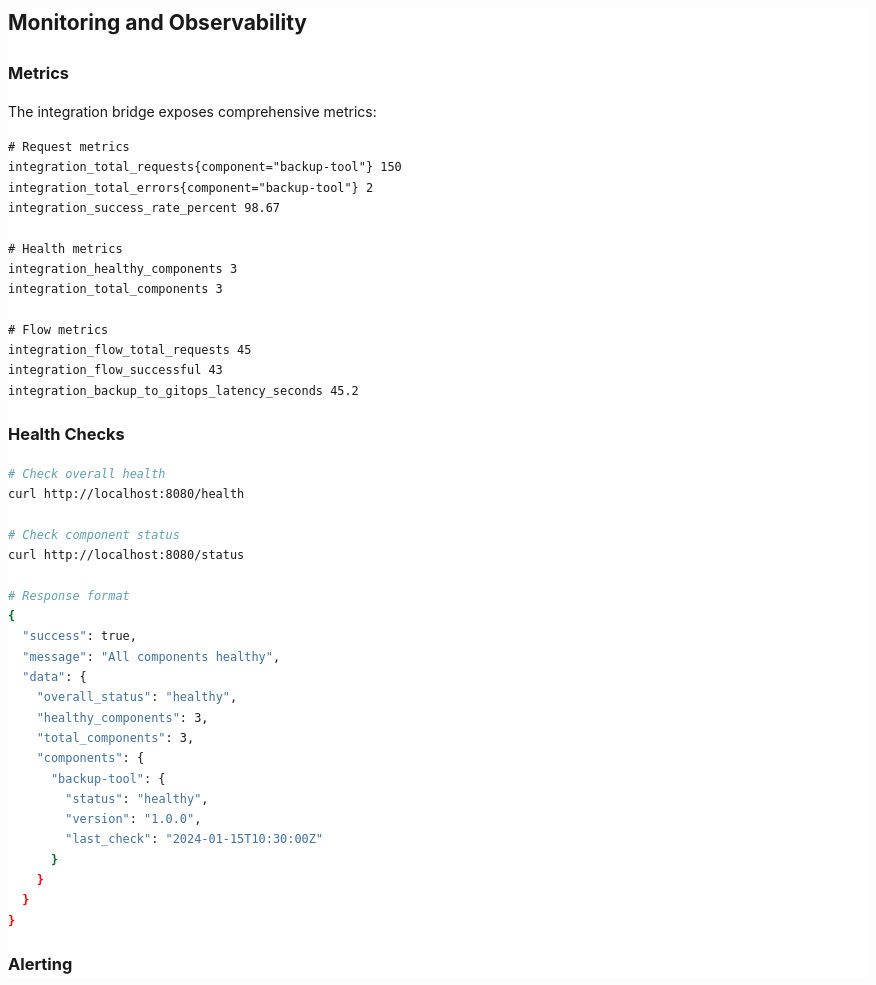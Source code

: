 ## Monitoring and Observability

### Metrics

The integration bridge exposes comprehensive metrics:

```
# Request metrics
integration_total_requests{component="backup-tool"} 150
integration_total_errors{component="backup-tool"} 2
integration_success_rate_percent 98.67

# Health metrics
integration_healthy_components 3
integration_total_components 3

# Flow metrics
integration_flow_total_requests 45
integration_flow_successful 43
integration_backup_to_gitops_latency_seconds 45.2
```

### Health Checks

```bash
# Check overall health
curl http://localhost:8080/health

# Check component status
curl http://localhost:8080/status

# Response format
{
  "success": true,
  "message": "All components healthy",
  "data": {
    "overall_status": "healthy",
    "healthy_components": 3,
    "total_components": 3,
    "components": {
      "backup-tool": {
        "status": "healthy",
        "version": "1.0.0",
        "last_check": "2024-01-15T10:30:00Z"
      }
    }
  }
}
```

### Alerting
